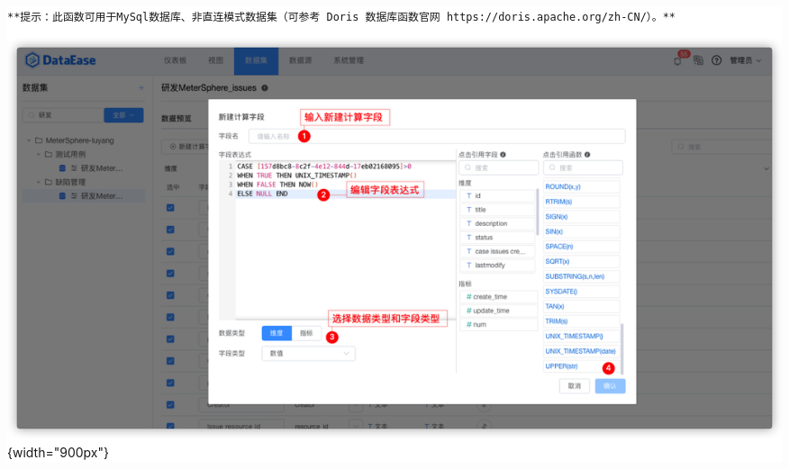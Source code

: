 	**提示：此函数可用于MySql数据库、非直连模式数据集（可参考 Doris 数据库函数官网 https://doris.apache.org/zh-CN/）。**

![image.png](../img/calculate_fields/CASE-WHEN.png){width="900px"}


